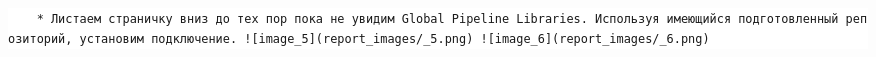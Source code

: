         * Листаем страничку вниз до тех пор пока не увидим Global Pipeline Libraries. Используя имеющийся подготовленный репозиторий, установим подключение. ![image_5](report_images/_5.png) ![image_6](report_images/_6.png) 
